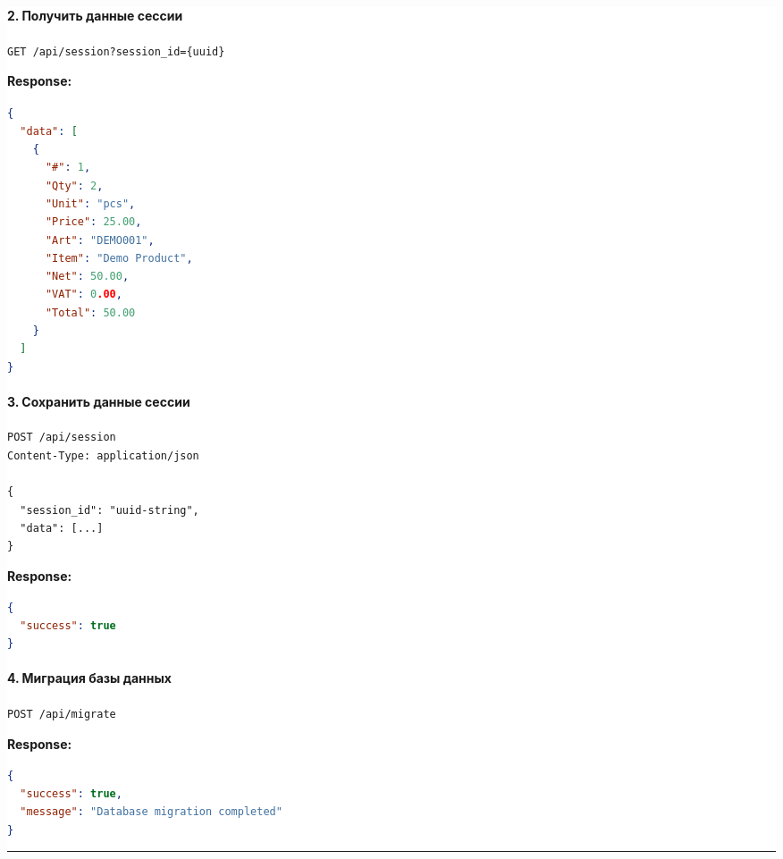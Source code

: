 #### 2. Получить данные сессии
```http
GET /api/session?session_id={uuid}
```
**Response:**
```json
{
  "data": [
    {
      "#": 1,
      "Qty": 2,
      "Unit": "pcs",
      "Price": 25.00,
      "Art": "DEMO001",
      "Item": "Demo Product",
      "Net": 50.00,
      "VAT": 0.00,
      "Total": 50.00
    }
  ]
}
```

#### 3. Сохранить данные сессии
```http
POST /api/session
Content-Type: application/json

{
  "session_id": "uuid-string",
  "data": [...]
}
```
**Response:**
```json
{
  "success": true
}
```

#### 4. Миграция базы данных
```http
POST /api/migrate
```
**Response:**
```json
{
  "success": true,
  "message": "Database migration completed"
}
```

---
